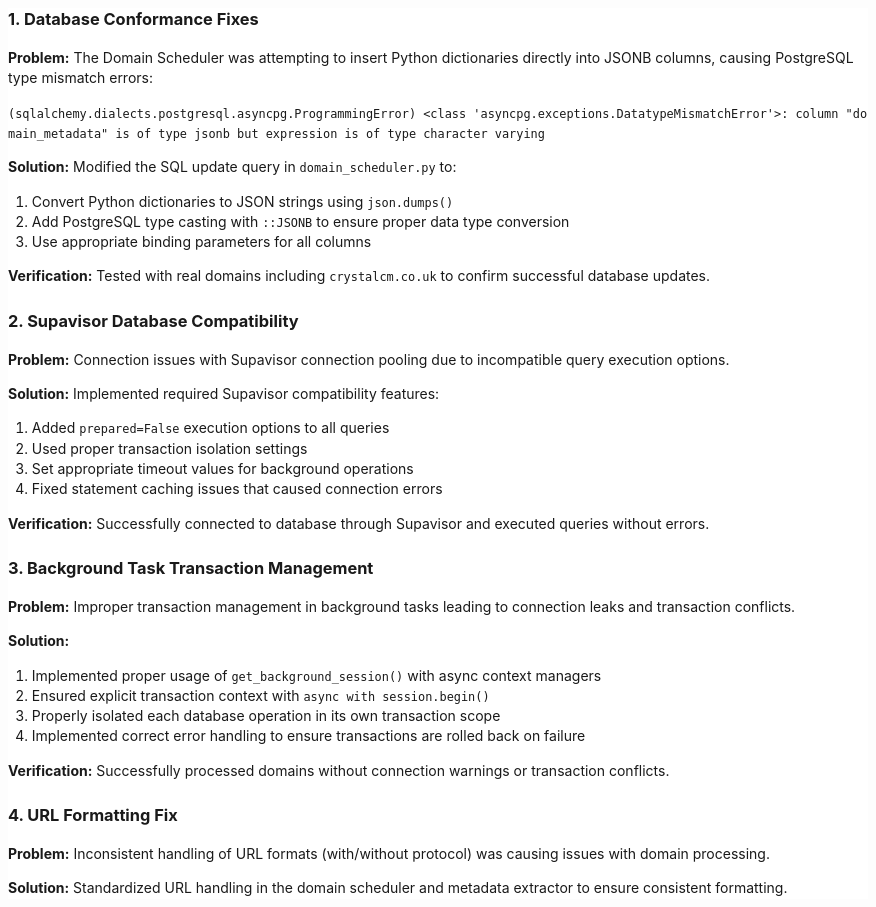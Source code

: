 ### 1. Database Conformance Fixes

**Problem:** The Domain Scheduler was attempting to insert Python dictionaries directly into JSONB columns, causing PostgreSQL type mismatch errors:

```
(sqlalchemy.dialects.postgresql.asyncpg.ProgrammingError) <class 'asyncpg.exceptions.DatatypeMismatchError'>: column "domain_metadata" is of type jsonb but expression is of type character varying
```

**Solution:** Modified the SQL update query in `domain_scheduler.py` to:

1. Convert Python dictionaries to JSON strings using `json.dumps()`
2. Add PostgreSQL type casting with `::JSONB` to ensure proper data type conversion
3. Use appropriate binding parameters for all columns

**Verification:** Tested with real domains including `crystalcm.co.uk` to confirm successful database updates.

### 2. Supavisor Database Compatibility

**Problem:** Connection issues with Supavisor connection pooling due to incompatible query execution options.

**Solution:** Implemented required Supavisor compatibility features:

1. Added `prepared=False` execution options to all queries
2. Used proper transaction isolation settings
3. Set appropriate timeout values for background operations
4. Fixed statement caching issues that caused connection errors

**Verification:** Successfully connected to database through Supavisor and executed queries without errors.

### 3. Background Task Transaction Management

**Problem:** Improper transaction management in background tasks leading to connection leaks and transaction conflicts.

**Solution:**

1. Implemented proper usage of `get_background_session()` with async context managers
2. Ensured explicit transaction context with `async with session.begin()`
3. Properly isolated each database operation in its own transaction scope
4. Implemented correct error handling to ensure transactions are rolled back on failure

**Verification:** Successfully processed domains without connection warnings or transaction conflicts.

### 4. URL Formatting Fix

**Problem:** Inconsistent handling of URL formats (with/without protocol) was causing issues with domain processing.

**Solution:** Standardized URL handling in the domain scheduler and metadata extractor to ensure consistent formatting.
